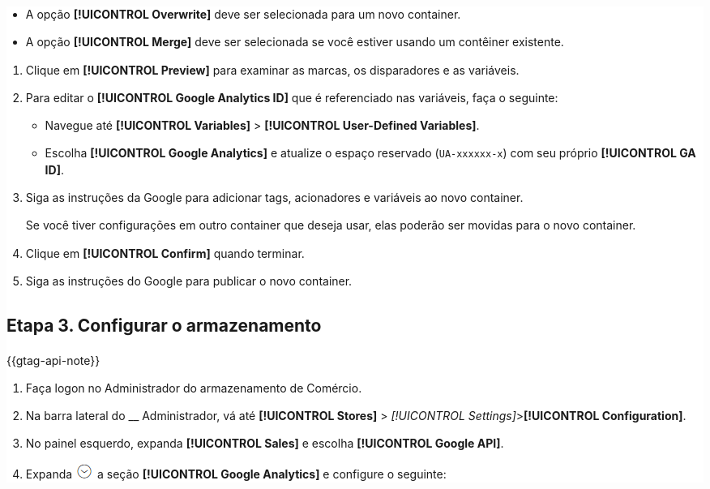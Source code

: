    - A opção **[!UICONTROL Overwrite]** deve ser selecionada para um novo container.

   - A opção **[!UICONTROL Merge]** deve ser selecionada se você estiver usando um contêiner existente.

1. Clique em **[!UICONTROL Preview]** para examinar as marcas, os disparadores e as variáveis.

1. Para editar o **[!UICONTROL Google Analytics ID]** que é referenciado nas variáveis, faça o seguinte:

   - Navegue até **[!UICONTROL Variables]** > **[!UICONTROL User-Defined Variables]**.

   - Escolha **[!UICONTROL Google Analytics]** e atualize o espaço reservado (`UA-xxxxxx-x`) com seu próprio **[!UICONTROL GA ID]**.

1. Siga as instruções da Google para adicionar tags, acionadores e variáveis ao novo container.

   Se você tiver configurações em outro container que deseja usar, elas poderão ser movidas para o novo container.

1. Clique em **[!UICONTROL Confirm]** quando terminar.

1. Siga as instruções do Google para publicar o novo container.

## Etapa 3. Configurar o armazenamento

{{gtag-api-note}}

1. Faça logon no Administrador do armazenamento de Comércio.

1. Na barra lateral do __ Administrador, vá até **[!UICONTROL Stores]** > _[!UICONTROL Settings]_>**[!UICONTROL Configuration]**.

1. No painel esquerdo, expanda **[!UICONTROL Sales]** e escolha **[!UICONTROL Google API]**.

1. Expanda ![Seletor de expansão](../assets/icon-display-expand.png) a seção **[!UICONTROL Google Analytics]** e configure o seguinte:

